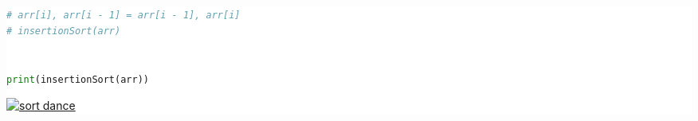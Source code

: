 ```python
# arr[i], arr[i - 1] = arr[i - 1], arr[i]
# ​insertionSort(arr)


print(insertionSort(arr))
```
[![sort dance](http://img.youtube.com/vi/ROalU379l3U/0.jpg)](https://www.youtube.com/watch?v=ROalU379l3U "sort dance")